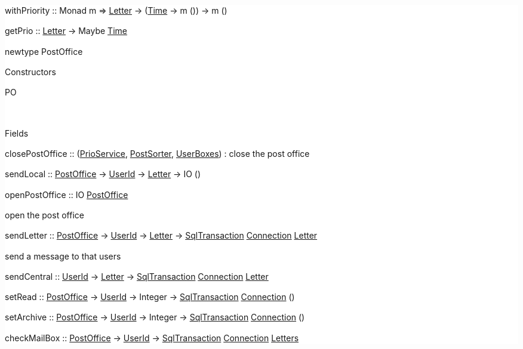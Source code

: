 withPriority :: Monad m =\> [Letter](Data-Notifications.html#t:Letter)
-\> ([Time](Data-Notifications.html#t:Time) -\> m ()) -\> m ()

getPrio :: [Letter](Data-Notifications.html#t:Letter) -\> Maybe
[Time](Data-Notifications.html#t:Time)

newtype PostOffice

Constructors

PO

 

Fields

closePostOffice :: ([PrioService](Data-Notifications.html#t:PrioService), [PostSorter](Data-Notifications.html#t:PostSorter), [UserBoxes](Data-Notifications.html#t:UserBoxes))
:   close the post office

sendLocal :: [PostOffice](Data-Notifications.html#t:PostOffice) -\>
[UserId](Data-Notifications.html#t:UserId) -\>
[Letter](Data-Notifications.html#t:Letter) -\> IO ()

openPostOffice :: IO [PostOffice](Data-Notifications.html#t:PostOffice)

open the post office

sendLetter :: [PostOffice](Data-Notifications.html#t:PostOffice) -\>
[UserId](Data-Notifications.html#t:UserId) -\>
[Letter](Data-Notifications.html#t:Letter) -\>
[SqlTransaction](Data-SqlTransaction.html#t:SqlTransaction)
[Connection](Data-SqlTransaction.html#t:Connection)
[Letter](Data-Notifications.html#t:Letter)

send a message to that users

sendCentral :: [UserId](Data-Notifications.html#t:UserId) -\>
[Letter](Data-Notifications.html#t:Letter) -\>
[SqlTransaction](Data-SqlTransaction.html#t:SqlTransaction)
[Connection](Data-SqlTransaction.html#t:Connection)
[Letter](Data-Notifications.html#t:Letter)

setRead :: [PostOffice](Data-Notifications.html#t:PostOffice) -\>
[UserId](Data-Notifications.html#t:UserId) -\> Integer -\>
[SqlTransaction](Data-SqlTransaction.html#t:SqlTransaction)
[Connection](Data-SqlTransaction.html#t:Connection) ()

setArchive :: [PostOffice](Data-Notifications.html#t:PostOffice) -\>
[UserId](Data-Notifications.html#t:UserId) -\> Integer -\>
[SqlTransaction](Data-SqlTransaction.html#t:SqlTransaction)
[Connection](Data-SqlTransaction.html#t:Connection) ()

checkMailBox :: [PostOffice](Data-Notifications.html#t:PostOffice) -\>
[UserId](Data-Notifications.html#t:UserId) -\>
[SqlTransaction](Data-SqlTransaction.html#t:SqlTransaction)
[Connection](Data-SqlTransaction.html#t:Connection)
[Letters](Data-Notifications.html#t:Letters)
